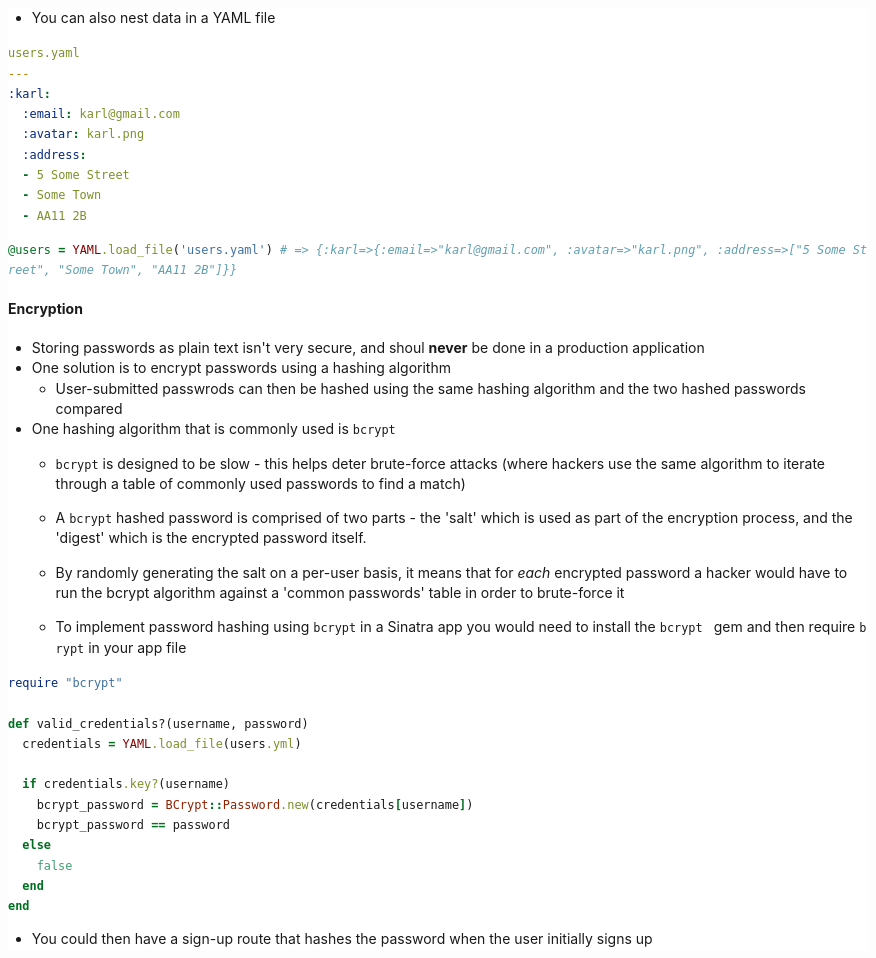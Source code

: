   * You can also nest data in a YAML file

```YAML
users.yaml
---
:karl:
  :email: karl@gmail.com
  :avatar: karl.png
  :address:
  - 5 Some Street
  - Some Town
  - AA11 2B
```

```ruby
@users = YAML.load_file('users.yaml') # => {:karl=>{:email=>"karl@gmail.com", :avatar=>"karl.png", :address=>["5 Some Street", "Some Town", "AA11 2B"]}}
```

#### Encryption

  * Storing passwords as plain text isn't very secure, and shoul **never** be done in a production application
  * One solution is to encrypt passwords using a hashing algorithm
    * User-submitted passwrods can then be hashed using the same hashing algorithm and the two hashed passwords compared
  * One hashing algorithm that is commonly used is `bcrypt`
    * `bcrypt` is designed to be slow - this helps deter brute-force attacks (where hackers use the same algorithm to iterate through a table of commonly used passwords to find a match)
    * A `bcrypt` hashed password is comprised of two parts - the 'salt' which is used as part of the encryption process, and the 'digest' which is the encrypted password itself.
    * By randomly generating the salt on a per-user basis, it means that for *each* encrypted password a hacker would have to run the bcrypt algorithm against a 'common passwords' table in order to brute-force it

    * To implement password hashing using `bcrypt` in a Sinatra app you would need to install the `bcrypt ` gem and then require `brypt` in your app file

```ruby
require "bcrypt"

def valid_credentials?(username, password)
  credentials = YAML.load_file(users.yml)

  if credentials.key?(username)
    bcrypt_password = BCrypt::Password.new(credentials[username])
    bcrypt_password == password
  else
    false
  end
end
```
  
  * You could then have a sign-up route that hashes the password when the user initially signs up
